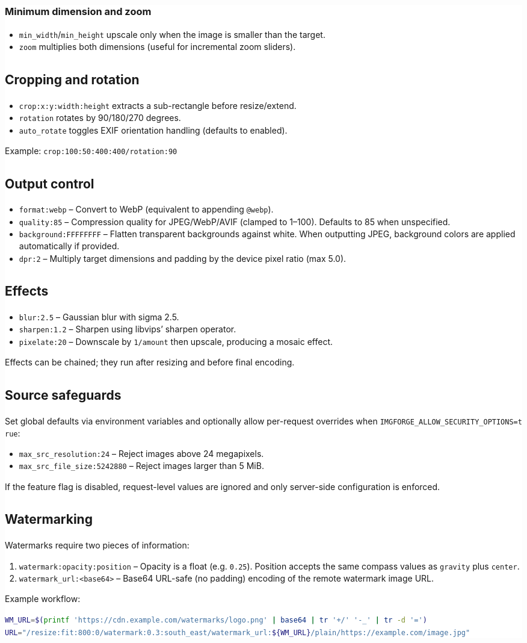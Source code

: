 ### Minimum dimension and zoom

- `min_width`/`min_height` upscale only when the image is smaller than the target.
- `zoom` multiplies both dimensions (useful for incremental zoom sliders).

## Cropping and rotation

- `crop:x:y:width:height` extracts a sub-rectangle before resize/extend.
- `rotation` rotates by 90/180/270 degrees.
- `auto_rotate` toggles EXIF orientation handling (defaults to enabled).

Example: `crop:100:50:400:400/rotation:90`

## Output control

- `format:webp` – Convert to WebP (equivalent to appending `@webp`).
- `quality:85` – Compression quality for JPEG/WebP/AVIF (clamped to 1–100). Defaults to 85 when unspecified.
- `background:FFFFFFFF` – Flatten transparent backgrounds against white. When outputting JPEG, background colors are applied automatically if provided.
- `dpr:2` – Multiply target dimensions and padding by the device pixel ratio (max 5.0).

## Effects

- `blur:2.5` – Gaussian blur with sigma 2.5.
- `sharpen:1.2` – Sharpen using libvips’ sharpen operator.
- `pixelate:20` – Downscale by `1/amount` then upscale, producing a mosaic effect.

Effects can be chained; they run after resizing and before final encoding.

## Source safeguards

Set global defaults via environment variables and optionally allow per-request overrides when `IMGFORGE_ALLOW_SECURITY_OPTIONS=true`:

- `max_src_resolution:24` – Reject images above 24 megapixels.
- `max_src_file_size:5242880` – Reject images larger than 5 MiB.

If the feature flag is disabled, request-level values are ignored and only server-side configuration is enforced.

## Watermarking

Watermarks require two pieces of information:

1. `watermark:opacity:position` – Opacity is a float (e.g. `0.25`). Position accepts the same compass values as `gravity` plus `center`.
2. `watermark_url:<base64>` – Base64 URL-safe (no padding) encoding of the remote watermark image URL.

Example workflow:

```bash
WM_URL=$(printf 'https://cdn.example.com/watermarks/logo.png' | base64 | tr '+/' '-_' | tr -d '=')
URL="/resize:fit:800:0/watermark:0.3:south_east/watermark_url:${WM_URL}/plain/https://example.com/image.jpg"
```
